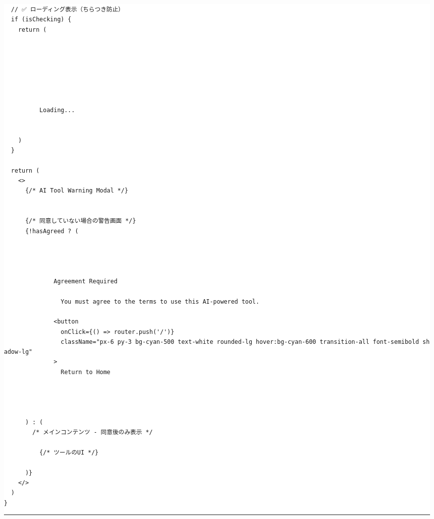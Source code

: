 ```tsx
  // ✅ ローディング表示（ちらつき防止）
  if (isChecking) {
    return (
      
        
          
            
            
            
          
          Loading...
        
      
    )
  }

  return (
    <>
      {/* AI Tool Warning Modal */}
      

      {/* 同意していない場合の警告画面 */}
      {!hasAgreed ? (
        
          
            
              
              Agreement Required
              
                You must agree to the terms to use this AI-powered tool.
              
              <button
                onClick={() => router.push('/')}
                className="px-6 py-3 bg-cyan-500 text-white rounded-lg hover:bg-cyan-600 transition-all font-semibold shadow-lg"
              >
                Return to Home
              
            
          
        
      ) : (
        /* メインコンテンツ - 同意後のみ表示 */
        
          {/* ツールのUI */}
        
      )}
    </>
  )
}
```

---